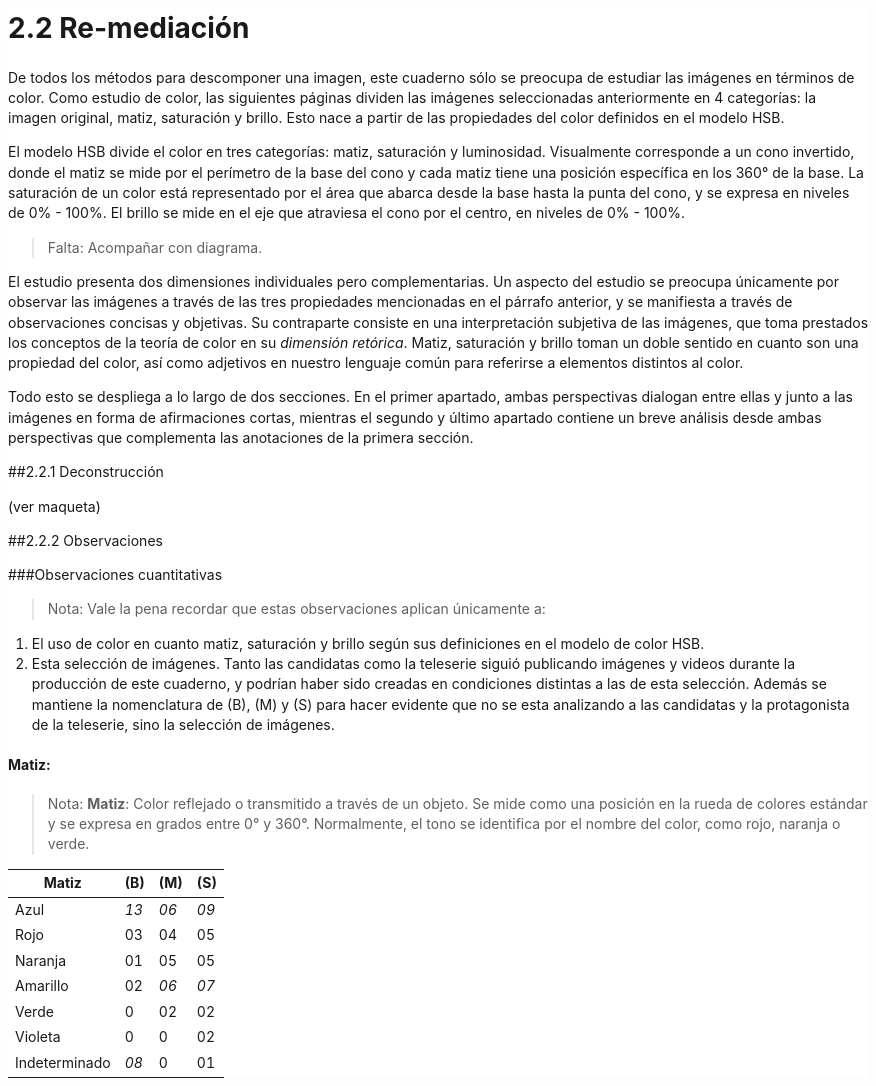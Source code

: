 
2.2 Re-mediación
==================
De todos los métodos para descomponer una imagen, este cuaderno sólo se preocupa de estudiar las imágenes en términos de color. Como estudio de color, las siguientes páginas dividen las imágenes seleccionadas anteriormente en 4 categorías: la imagen original, matiz, saturación y brillo. Esto nace a partir de las propiedades del color definidos en el modelo HSB.

El modelo HSB divide el color en tres categorías: matiz, saturación y luminosidad. Visualmente corresponde a un cono invertido, donde el matiz se mide por el perímetro de la base del cono y cada matiz tiene una posición específica en los 360° de la base. La saturación de un color está representado por el área que abarca desde la base hasta la punta del cono, y se expresa en niveles de 0% - 100%. El brillo se mide en el eje que atraviesa el cono por el centro, en niveles de 0% - 100%.
> Falta: Acompañar con diagrama.

El estudio presenta dos dimensiones individuales pero complementarias. Un aspecto del estudio se preocupa únicamente por observar las imágenes a través de las tres propiedades mencionadas en el párrafo anterior, y se manifiesta a través de observaciones concisas y objetivas. Su contraparte consiste en una interpretación subjetiva de las imágenes, que toma prestados los conceptos de la teoría de color en su _dimensión retórica_. Matiz, saturación y brillo toman un doble sentido en cuanto son una propiedad del color, así como adjetivos en nuestro lenguaje común para referirse a elementos distintos al color. 

Todo esto se despliega a lo largo de dos secciones. En el primer apartado, ambas perspectivas dialogan entre ellas y junto a las imágenes en forma de afirmaciones cortas, mientras el segundo y último apartado contiene un breve análisis desde ambas perspectivas que complementa las anotaciones de la primera sección.

##2.2.1 Deconstrucción

(ver maqueta)

##2.2.2 Observaciones

###Observaciones cuantitativas

>Nota: Vale la pena recordar que estas observaciones aplican únicamente a:
1.  El uso de color en cuanto matiz, saturación y brillo según sus definiciones en el modelo de color HSB.
2.  Esta selección de imágenes. Tanto las candidatas como la teleserie siguió publicando imágenes y videos durante la producción de este cuaderno, y podrían haber sido creadas en condiciones distintas a las de esta selección. Además se mantiene la nomenclatura de (B), (M) y (S) para hacer evidente que no se esta analizando a las candidatas y la protagonista de la teleserie, sino la selección de imágenes.

#### Matiz:
>Nota: __Matiz__: Color reflejado o transmitido a través de un objeto. Se mide como una posición en la rueda de colores estándar y se expresa en grados entre 0° y 360°. Normalmente, el tono se identifica por el nombre del color, como rojo, naranja o verde.

| Matiz         | (B)      | (M)      | (S)      |
|---------------|----------|----------|----------|
| Azul          | _13_     | _06_     | _09_     |
| Rojo          | 03       | 04       | 05       |
| Naranja       | 01       | 05       | 05       |
| Amarillo      | 02       | _06_     | _07_     |
| Verde         | 0        | 02       | 02       |
| Violeta       | 0        | 0        | 02       |
| Indeterminado | _08_     | 0        | 01       |
